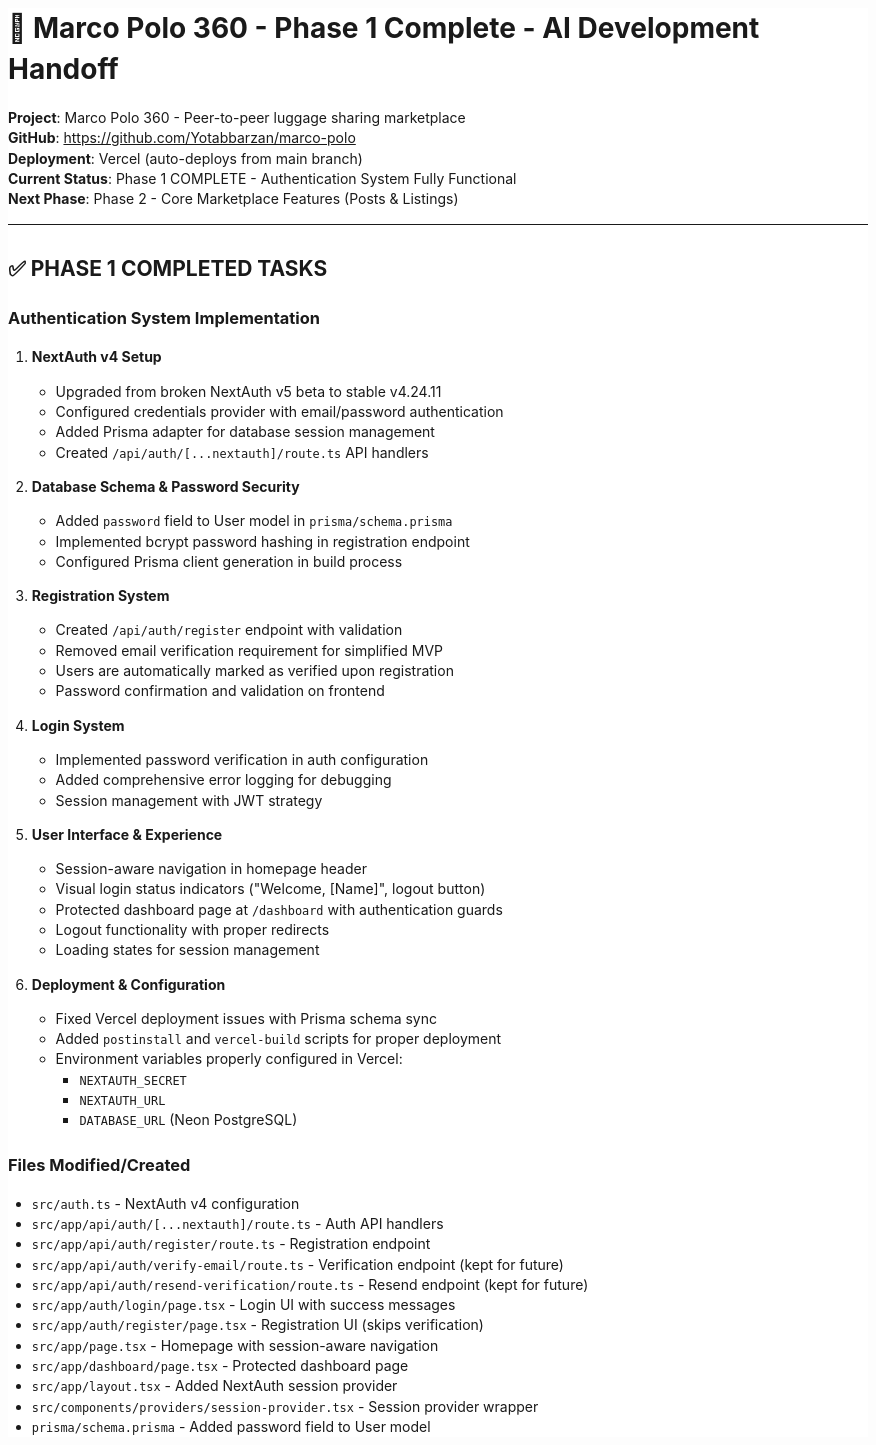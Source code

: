 # 🚀 Marco Polo 360 - Phase 1 Complete - AI Development Handoff

**Project**: Marco Polo 360 - Peer-to-peer luggage sharing marketplace  
**GitHub**: https://github.com/Yotabbarzan/marco-polo  
**Deployment**: Vercel (auto-deploys from main branch)  
**Current Status**: Phase 1 COMPLETE - Authentication System Fully Functional  
**Next Phase**: Phase 2 - Core Marketplace Features (Posts & Listings)

---

## ✅ PHASE 1 COMPLETED TASKS

### **Authentication System Implementation**
1. **NextAuth v4 Setup**
   - Upgraded from broken NextAuth v5 beta to stable v4.24.11
   - Configured credentials provider with email/password authentication
   - Added Prisma adapter for database session management
   - Created `/api/auth/[...nextauth]/route.ts` API handlers

2. **Database Schema & Password Security**
   - Added `password` field to User model in `prisma/schema.prisma`
   - Implemented bcrypt password hashing in registration endpoint
   - Configured Prisma client generation in build process

3. **Registration System**
   - Created `/api/auth/register` endpoint with validation
   - Removed email verification requirement for simplified MVP
   - Users are automatically marked as verified upon registration
   - Password confirmation and validation on frontend

4. **Login System**  
   - Implemented password verification in auth configuration
   - Added comprehensive error logging for debugging
   - Session management with JWT strategy

5. **User Interface & Experience**
   - Session-aware navigation in homepage header
   - Visual login status indicators ("Welcome, [Name]", logout button)
   - Protected dashboard page at `/dashboard` with authentication guards
   - Logout functionality with proper redirects
   - Loading states for session management

6. **Deployment & Configuration**
   - Fixed Vercel deployment issues with Prisma schema sync
   - Added `postinstall` and `vercel-build` scripts for proper deployment
   - Environment variables properly configured in Vercel:
     - `NEXTAUTH_SECRET`
     - `NEXTAUTH_URL` 
     - `DATABASE_URL` (Neon PostgreSQL)

### **Files Modified/Created**
- `src/auth.ts` - NextAuth v4 configuration
- `src/app/api/auth/[...nextauth]/route.ts` - Auth API handlers
- `src/app/api/auth/register/route.ts` - Registration endpoint
- `src/app/api/auth/verify-email/route.ts` - Verification endpoint (kept for future)
- `src/app/api/auth/resend-verification/route.ts` - Resend endpoint (kept for future)
- `src/app/auth/login/page.tsx` - Login UI with success messages
- `src/app/auth/register/page.tsx` - Registration UI (skips verification)
- `src/app/page.tsx` - Homepage with session-aware navigation
- `src/app/dashboard/page.tsx` - Protected dashboard page
- `src/app/layout.tsx` - Added NextAuth session provider
- `src/components/providers/session-provider.tsx` - Session provider wrapper
- `prisma/schema.prisma` - Added password field to User model